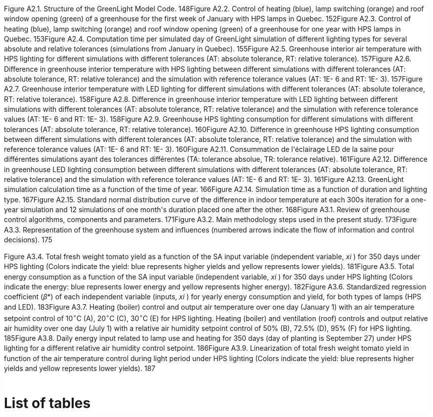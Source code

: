 Figure A2.1. Structure of the GreenLight Model Code. 148Figure A2.2. Control of heating (blue), lamp switching (orange) and roof window opening (green) of a greenhouse for the first week of January with HPS lamps in Quebec. 152Figure A2.3. Control of heating (blue), lamp switching (orange) and roof window opening (green) of a greenhouse for one year with HPS lamps in Quebec. 153Figure A2.4. Computation time per simulated day of GreenLight simulation of different lighting types for several absolute and relative tolerances (simulations from January in Quebec). 155Figure A2.5. Greenhouse interior air temperature with HPS lighting for different simulations with different tolerances (AT: absolute tolerance, RT: relative tolerance). 157Figure A2.6. Difference in greenhouse interior temperature with HPS lighting between different simulations with different tolerances (AT: absolute tolerance, RT: relative tolerance) and the simulation with reference tolerance values (AT: 1E- 6 and RT: 1E- 3). 157Figure A2.7. Greenhouse interior temperature with LED lighting for different simulations with different tolerances (AT: absolute tolerance, RT: relative tolerance). 158Figure A2.8. Difference in greenhouse interior temperature with LED lighting between different simulations with different tolerances (AT: absolute tolerance, RT: relative tolerance) and the simulation with reference tolerance values (AT: 1E- 6 and RT: 1E- 3). 158Figure A2.9. Greenhouse HPS lighting consumption for different simulations with different tolerances (AT: absolute tolerance, RT: relative tolerance). 160Figure A2.10. Difference in greenhouse HPS lighting consumption between different simulations with different tolerances (AT: absolute tolerance, RT: relative tolerance) and the simulation with reference tolerance values (AT: 1E- 6 and RT: 1E- 3). 160Figure A2.11. Consummation de l'éclairage LED de la saine pour différentes simulations ayant des tolerances différentes (TA: tolerance absolue, TR: tolerance relative). 161Figure A2.12. Difference in greenhouse LED lighting consumption between different simulations with different tolerances (AT: absolute tolerance, RT: relative tolerance) and the simulation with reference tolerance values (AT: 1E- 6 and RT: 1E- 3). 161Figure A2.13. GreenLight simulation calculation time as a function of the time of year. 166Figure A2.14. Simulation time as a function of duration and lighting type. 167Figure A2.15. Standard normal distribution curve of the difference in indoor temperature at each 300s iteration for a one- year simulation and 12 simulations of one month's duration placed one after the other. 168Figure A3.1. Review of greenhouse control algorithms, components and parameters. 171Figure A3.2. Main methodology steps used in the present study. 173Figure A3.3. Representation of the greenhouse system and influences (numbered arrows indicate the flow of information and control decisions). 175

Figure A3.4. Total fresh weight tomato yield as a function of the SA input variable (independent variable,  $xi$ ) for 350 days under HPS lighting (Colors indicate the yield: blue represents higher yields and yellow represents lower yields). 181Figure A3.5. Total energy consumption as a function of the SA input variable (independent variable,  $xi$ ) for 350 days under HPS lighting (Colors indicate the energy: blue represents lower energy and yellow represents higher energy). 182Figure A3.6. Standardized regression coefficient  $(\beta *)$  of each independent variable (inputs,  $xi$ ) for yearly energy consumption and yield, for both types of lamps (HPS and LED). 183Figure A3.7. Heating (boiler) control and output air temperature over one day (January 1) with an air temperature setpoint control of  $10^{\circ}\mathrm{C}$  (A),  $20^{\circ}\mathrm{C}$  (C),  $30^{\circ}\mathrm{C}$  (E) for HPS lighting. Heating (boiler) and ventilation (roof) controls and output relative air humidity over one day (July 1) with a relative air humidity setpoint control of  $50\%$  (B),  $72.5\%$  (D),  $95\%$  (F) for HPS lighting. 185Figure A3.8. Daily energy input related to lamp use and heating for 350 days (day of planting is September 27) under HPS lighting for a different relative air humidity control setpoint. 186Figure A3.9. Linearization of total fresh weight tomato yield in function of the air temperature control during light period under HPS lighting (Colors indicate the yield: blue represents higher yields and yellow represents lower yields). 187

# List of tables
